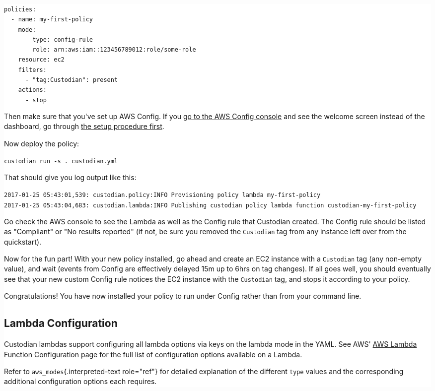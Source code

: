 ``` {.yaml}
policies:
  - name: my-first-policy
    mode:
        type: config-rule
        role: arn:aws:iam::123456789012:role/some-role
    resource: ec2
    filters:
      - "tag:Custodian": present
    actions:
      - stop
```

Then make sure that you\'ve set up AWS Config. If you [go to the AWS
Config console](https://eu-west-1.console.aws.amazon.com/config/home)
and see the welcome screen instead of the dashboard, go through [the
setup procedure
first](https://docs.aws.amazon.com/config/latest/developerguide/gs-console.html).

Now deploy the policy:

``` {.bash}
custodian run -s . custodian.yml
```

That should give you log output like this:

    2017-01-25 05:43:01,539: custodian.policy:INFO Provisioning policy lambda my-first-policy
    2017-01-25 05:43:04,683: custodian.lambda:INFO Publishing custodian policy lambda function custodian-my-first-policy

Go check the AWS console to see the Lambda as well as the Config rule
that Custodian created. The Config rule should be listed as
\"Compliant\" or \"No results reported\" (if not, be sure you removed
the `Custodian` tag from any instance left over from the quickstart).

Now for the fun part! With your new policy installed, go ahead and
create an EC2 instance with a `Custodian` tag (any non-empty value), and
wait (events from Config are effectively delayed 15m up to 6hrs on tag
changes). If all goes well, you should eventually see that your new
custom Config rule notices the EC2 instance with the `Custodian` tag,
and stops it according to your policy.

Congratulations! You have now installed your policy to run under Config
rather than from your command line.

Lambda Configuration
--------------------

Custodian lambdas support configuring all lambda options via keys on the
lambda mode in the YAML. See AWS\' [AWS Lambda Function
Configuration](https://docs.aws.amazon.com/lambda/latest/dg/resource-model.html)
page for the full list of configuration options available on a Lambda.

Refer to `aws_modes`{.interpreted-text role="ref"} for detailed
explanation of the different `type` values and the corresponding
additional configuration options each requires.
